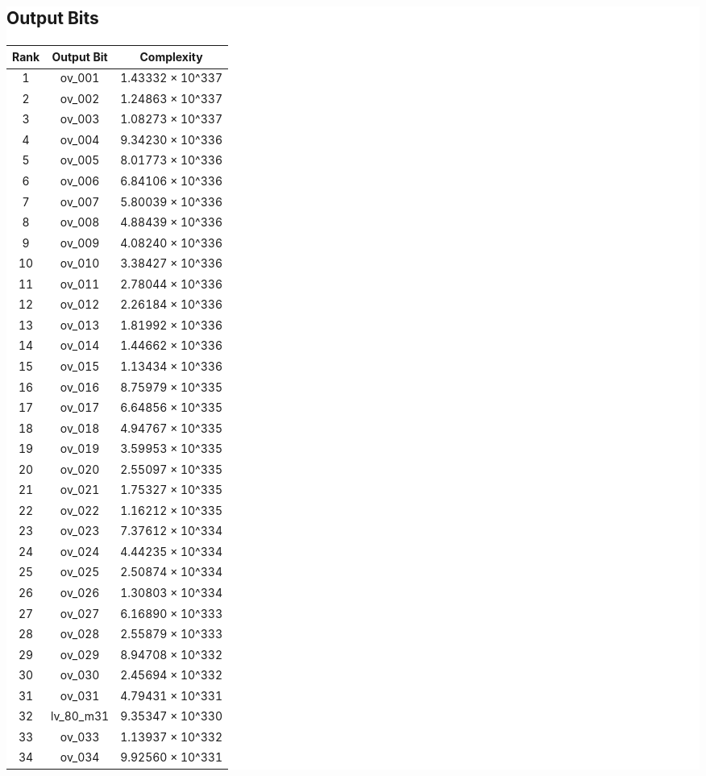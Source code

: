 ## Output Bits

| Rank | Output Bit | Complexity |
|:----:|:----------:|:----------:|
| 1 | ov_001 | 1.43332 × 10^337 |
| 2 | ov_002 | 1.24863 × 10^337 |
| 3 | ov_003 | 1.08273 × 10^337 |
| 4 | ov_004 | 9.34230 × 10^336 |
| 5 | ov_005 | 8.01773 × 10^336 |
| 6 | ov_006 | 6.84106 × 10^336 |
| 7 | ov_007 | 5.80039 × 10^336 |
| 8 | ov_008 | 4.88439 × 10^336 |
| 9 | ov_009 | 4.08240 × 10^336 |
| 10 | ov_010 | 3.38427 × 10^336 |
| 11 | ov_011 | 2.78044 × 10^336 |
| 12 | ov_012 | 2.26184 × 10^336 |
| 13 | ov_013 | 1.81992 × 10^336 |
| 14 | ov_014 | 1.44662 × 10^336 |
| 15 | ov_015 | 1.13434 × 10^336 |
| 16 | ov_016 | 8.75979 × 10^335 |
| 17 | ov_017 | 6.64856 × 10^335 |
| 18 | ov_018 | 4.94767 × 10^335 |
| 19 | ov_019 | 3.59953 × 10^335 |
| 20 | ov_020 | 2.55097 × 10^335 |
| 21 | ov_021 | 1.75327 × 10^335 |
| 22 | ov_022 | 1.16212 × 10^335 |
| 23 | ov_023 | 7.37612 × 10^334 |
| 24 | ov_024 | 4.44235 × 10^334 |
| 25 | ov_025 | 2.50874 × 10^334 |
| 26 | ov_026 | 1.30803 × 10^334 |
| 27 | ov_027 | 6.16890 × 10^333 |
| 28 | ov_028 | 2.55879 × 10^333 |
| 29 | ov_029 | 8.94708 × 10^332 |
| 30 | ov_030 | 2.45694 × 10^332 |
| 31 | ov_031 | 4.79431 × 10^331 |
| 32 | lv_80_m31 | 9.35347 × 10^330 |
| 33 | ov_033 | 1.13937 × 10^332 |
| 34 | ov_034 | 9.92560 × 10^331 |